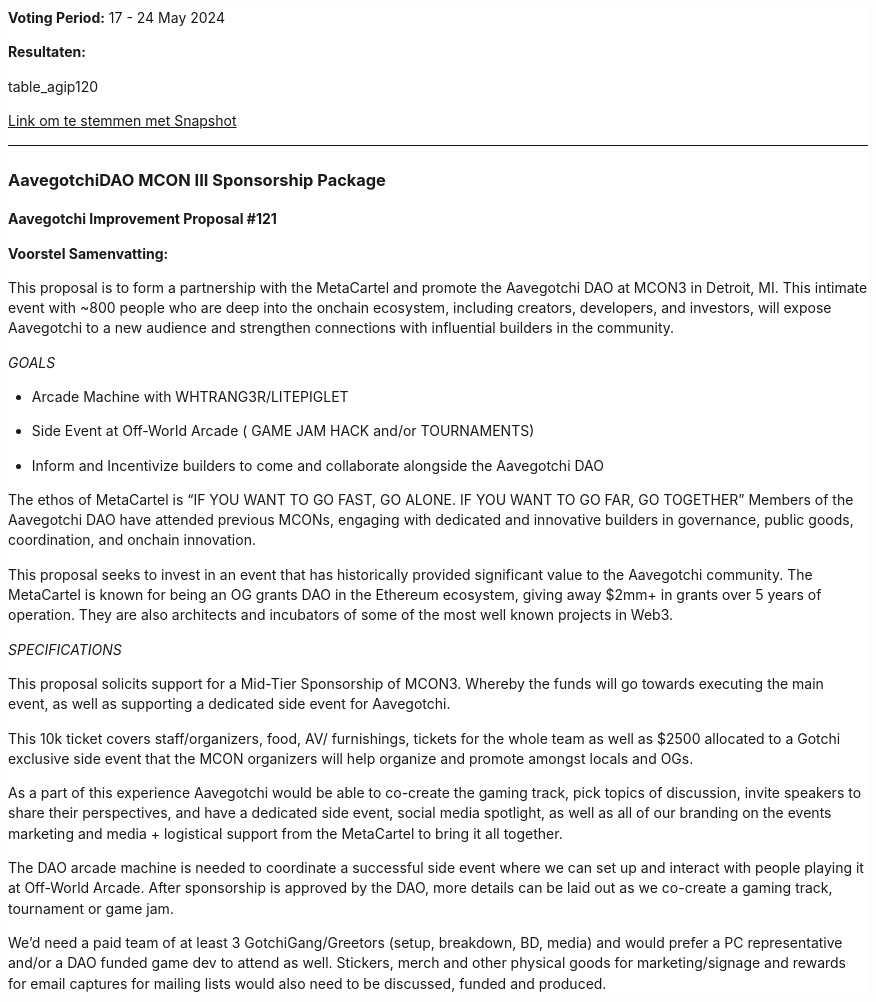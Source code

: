 **Voting Period:** 17 - 24 May 2024

**Resultaten:**

table_agip120

[Link om te stemmen met Snapshot](https://snapshot.org/#/aavegotchi.eth/proposal/0xbb7e75512a55d15a6233e13a83af5ce5638c36b5a96e3dde8c4560acf904038a)

<hr />

### AavegotchiDAO MCON III Sponsorship Package
**Aavegotchi Improvement Proposal #121**

**Voorstel Samenvatting:**

This proposal is to form a partnership with the MetaCartel and promote the Aavegotchi DAO at MCON3 in Detroit, MI. This intimate event with ~800 people who are deep into the onchain ecosystem, including creators, developers, and investors, will expose Aavegotchi to a new audience and strengthen connections with influential builders in the community.

*GOALS*

* Arcade Machine with WHTRANG3R/LITEPIGLET

* Side Event at Off-World Arcade ( GAME JAM HACK and/or TOURNAMENTS)

* Inform and Incentivize builders to come and collaborate alongside the Aavegotchi DAO

The ethos of MetaCartel is “IF YOU WANT TO GO FAST, GO ALONE. IF YOU WANT TO GO FAR, GO TOGETHER” Members of the Aavegotchi DAO have attended previous MCONs, engaging with dedicated and innovative builders in governance, public goods, coordination, and onchain innovation.

This proposal seeks to invest in an event that has historically provided significant value to the Aavegotchi community. The MetaCartel is known for being an OG grants DAO in the Ethereum ecosystem, giving away $2mm+ in grants over 5 years of operation. They are also architects and incubators of some of the most well known projects in Web3.

*SPECIFICATIONS*

This proposal solicits support for a Mid-Tier Sponsorship of MCON3. Whereby the funds will go towards executing the main event, as well as supporting a dedicated side event for Aavegotchi.

This 10k ticket covers staff/organizers, food, AV/ furnishings, tickets for the whole team as well as $2500 allocated to a Gotchi exclusive side event that the MCON organizers will help organize and promote amongst locals and OGs.

As a part of this experience Aavegotchi would be able to co-create the gaming track, pick topics of discussion, invite speakers to share their perspectives, and have a dedicated side event, social media spotlight, as well as all of our branding on the events marketing and media + logistical support from the MetaCartel to bring it all together.

The DAO arcade machine is needed to coordinate a successful side event where we can set up and interact with people playing it at Off-World Arcade. After sponsorship is approved by the DAO, more details can be laid out as we co-create a gaming track, tournament or game jam.

We’d need a paid team of at least 3 GotchiGang/Greetors (setup, breakdown, BD, media) and would prefer a PC representative and/or a DAO funded game dev to attend as well. Stickers, merch and other physical goods for marketing/signage and rewards for email captures for mailing lists would also need to be discussed, funded and produced.
